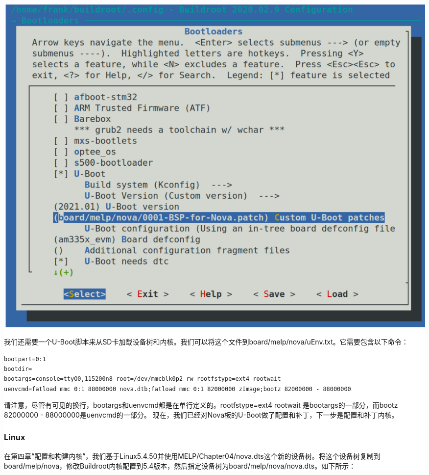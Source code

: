 ![Fig 6.1 选择自定义U-Boot补丁](../images/ch6/Fig6.1.png)

我们还需要一个U-Boot脚本来从SD卡加载设备树和内核。我们可以将这个文件到board/melp/nova/uEnv.txt。它需要包含以下命令：
```shell
bootpart=0:1
bootdir=
bootargs=console=ttyO0,115200n8 root=/dev/mmcblk0p2 rw rootfstype=ext4 rootwait
uenvcmd=fatload mmc 0:1 88000000 nova.dtb;fatload mmc 0:1 82000000 zImage;bootz 82000000 - 88000000
```

请注意，尽管有可见的换行，bootargs和uenvcmd都是在单行定义的。rootfstype=ext4 rootwait 是bootargs的一部分，而bootz 82000000 - 88000000是uenvcmd的一部分。
现在，我们已经对Nova板的U-Boot做了配置和补丁，下一步是配置和补丁内核。

### Linux
在第四章“配置和构建内核”，我们基于Linux5.4.50并使用MELP/Chapter04/nova.dts这个新的设备树。将这个设备树复制到board/melp/nova，修改Buildroot内核配置到5.4版本，然后指定设备树为board/melp/nova/nova.dts。如下所示：